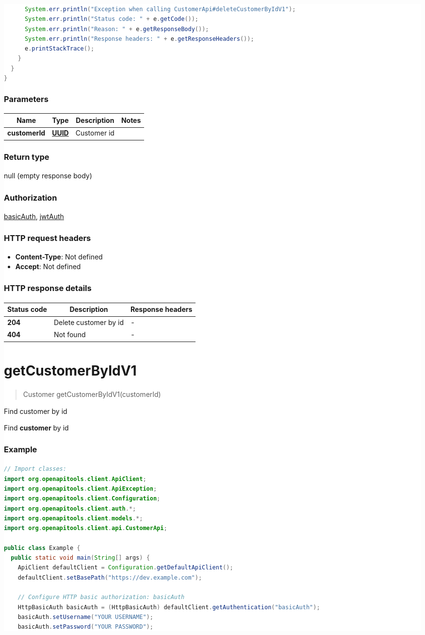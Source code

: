 ```java
      System.err.println("Exception when calling CustomerApi#deleteCustomerByIdV1");
      System.err.println("Status code: " + e.getCode());
      System.err.println("Reason: " + e.getResponseBody());
      System.err.println("Response headers: " + e.getResponseHeaders());
      e.printStackTrace();
    }
  }
}
```

### Parameters

Name | Type | Description  | Notes
------------- | ------------- | ------------- | -------------
 **customerId** | [**UUID**](.md)| Customer id |

### Return type

null (empty response body)

### Authorization

[basicAuth](../README.md#basicAuth), [jwtAuth](../README.md#jwtAuth)

### HTTP request headers

 - **Content-Type**: Not defined
 - **Accept**: Not defined

### HTTP response details
| Status code | Description | Response headers |
|-------------|-------------|------------------|
**204** | Delete customer by id |  -  |
**404** | Not found |  -  |

<a name="getCustomerByIdV1"></a>
# **getCustomerByIdV1**
> Customer getCustomerByIdV1(customerId)

Find customer by id

Find **customer** by id

### Example
```java
// Import classes:
import org.openapitools.client.ApiClient;
import org.openapitools.client.ApiException;
import org.openapitools.client.Configuration;
import org.openapitools.client.auth.*;
import org.openapitools.client.models.*;
import org.openapitools.client.api.CustomerApi;

public class Example {
  public static void main(String[] args) {
    ApiClient defaultClient = Configuration.getDefaultApiClient();
    defaultClient.setBasePath("https://dev.example.com");
    
    // Configure HTTP basic authorization: basicAuth
    HttpBasicAuth basicAuth = (HttpBasicAuth) defaultClient.getAuthentication("basicAuth");
    basicAuth.setUsername("YOUR USERNAME");
    basicAuth.setPassword("YOUR PASSWORD");

```